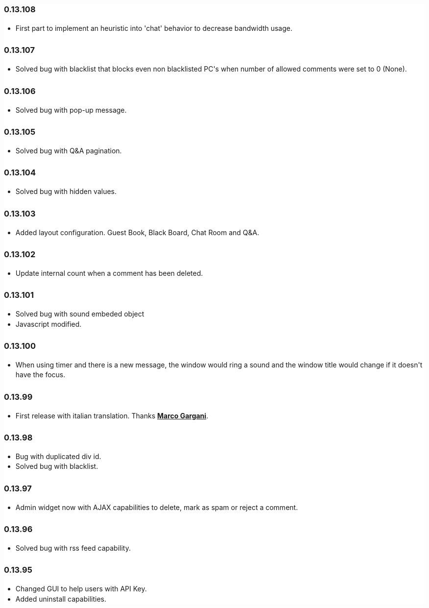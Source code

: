 ### 0.13.108 ###
* First part to implement an heuristic into 'chat' behavior to decrease bandwidth usage.

### 0.13.107 ###
* Solved bug with blacklist that blocks even non blacklisted PC's when number of allowed comments were set to 0 (None).

### 0.13.106 ###
* Solved bug with pop-up message.

### 0.13.105 ###
* Solved bug with Q&A pagination.

### 0.13.104 ###
* Solved bug with hidden values.

### 0.13.103 ###
* Added layout configuration. Guest Book, Black Board, Chat Room and Q&A.

### 0.13.102 ###
* Update internal count when a comment has been deleted.

### 0.13.101 ###
* Solved bug with sound embeded object
* Javascript modified.

### 0.13.100 ###
* When using timer and there is a new message, the window would ring a sound and the window title would change if it doesn't have the focus.

### 0.13.99 ###
* First release with italian translation. Thanks __[Marco Gargani](http://www.digitalangel.it/ "Tecnologie, Passioni, Giochi, Applicazioni, Hardware & Vita!")__.

### 0.13.98 ###
* Bug with duplicated div id.
* Solved bug with blacklist.

### 0.13.97 ###
* Admin widget now with AJAX capabilities to delete, mark as spam or reject a comment.

### 0.13.96 ###
* Solved bug with rss feed capability.

### 0.13.95 ###
* Changed GUI to help users with API Key.
* Added uninstall capabilities.
